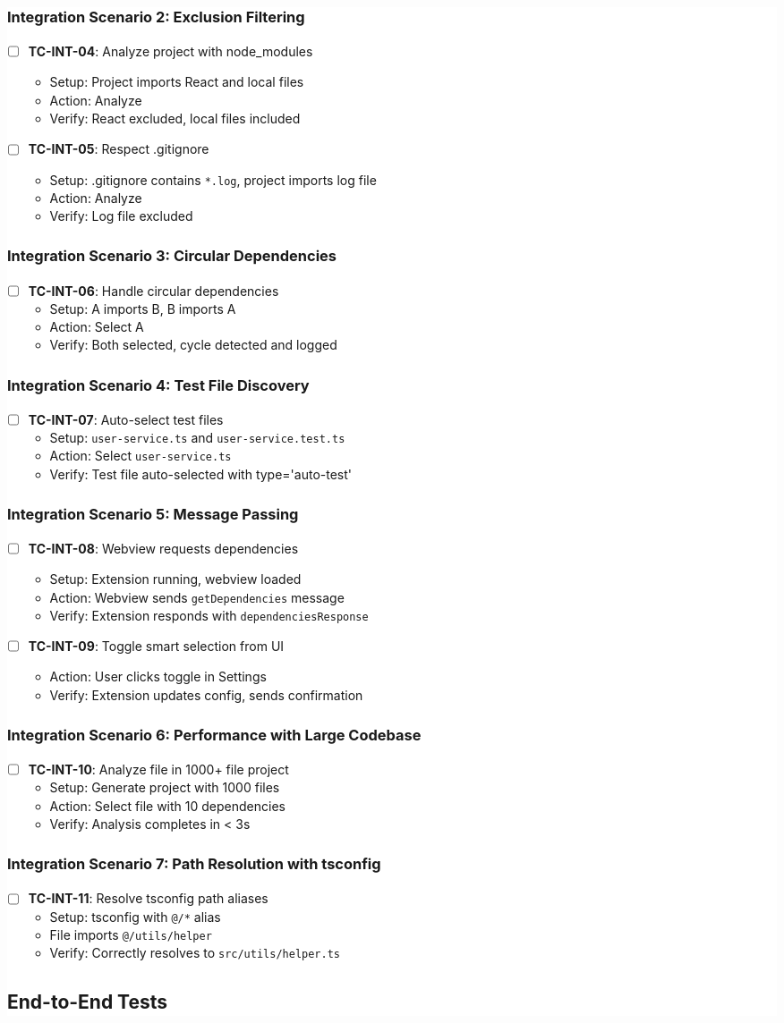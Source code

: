 ### Integration Scenario 2: Exclusion Filtering

- [ ] **TC-INT-04**: Analyze project with node_modules

  - Setup: Project imports React and local files
  - Action: Analyze
  - Verify: React excluded, local files included

- [ ] **TC-INT-05**: Respect .gitignore
  - Setup: .gitignore contains `*.log`, project imports log file
  - Action: Analyze
  - Verify: Log file excluded

### Integration Scenario 3: Circular Dependencies

- [ ] **TC-INT-06**: Handle circular dependencies
  - Setup: A imports B, B imports A
  - Action: Select A
  - Verify: Both selected, cycle detected and logged

### Integration Scenario 4: Test File Discovery

- [ ] **TC-INT-07**: Auto-select test files
  - Setup: `user-service.ts` and `user-service.test.ts`
  - Action: Select `user-service.ts`
  - Verify: Test file auto-selected with type='auto-test'

### Integration Scenario 5: Message Passing

- [ ] **TC-INT-08**: Webview requests dependencies

  - Setup: Extension running, webview loaded
  - Action: Webview sends `getDependencies` message
  - Verify: Extension responds with `dependenciesResponse`

- [ ] **TC-INT-09**: Toggle smart selection from UI
  - Action: User clicks toggle in Settings
  - Verify: Extension updates config, sends confirmation

### Integration Scenario 6: Performance with Large Codebase

- [ ] **TC-INT-10**: Analyze file in 1000+ file project
  - Setup: Generate project with 1000 files
  - Action: Select file with 10 dependencies
  - Verify: Analysis completes in < 3s

### Integration Scenario 7: Path Resolution with tsconfig

- [ ] **TC-INT-11**: Resolve tsconfig path aliases
  - Setup: tsconfig with `@/*` alias
  - File imports `@/utils/helper`
  - Verify: Correctly resolves to `src/utils/helper.ts`

## End-to-End Tests
